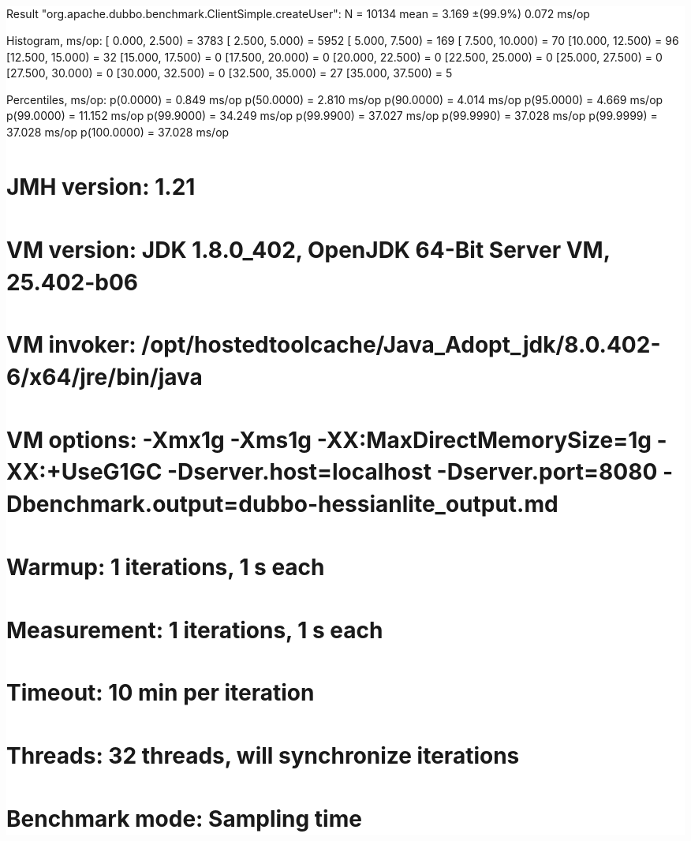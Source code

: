

Result "org.apache.dubbo.benchmark.ClientSimple.createUser":
  N = 10134
  mean =      3.169 ±(99.9%) 0.072 ms/op

  Histogram, ms/op:
    [ 0.000,  2.500) = 3783 
    [ 2.500,  5.000) = 5952 
    [ 5.000,  7.500) = 169 
    [ 7.500, 10.000) = 70 
    [10.000, 12.500) = 96 
    [12.500, 15.000) = 32 
    [15.000, 17.500) = 0 
    [17.500, 20.000) = 0 
    [20.000, 22.500) = 0 
    [22.500, 25.000) = 0 
    [25.000, 27.500) = 0 
    [27.500, 30.000) = 0 
    [30.000, 32.500) = 0 
    [32.500, 35.000) = 27 
    [35.000, 37.500) = 5 

  Percentiles, ms/op:
      p(0.0000) =      0.849 ms/op
     p(50.0000) =      2.810 ms/op
     p(90.0000) =      4.014 ms/op
     p(95.0000) =      4.669 ms/op
     p(99.0000) =     11.152 ms/op
     p(99.9000) =     34.249 ms/op
     p(99.9900) =     37.027 ms/op
     p(99.9990) =     37.028 ms/op
     p(99.9999) =     37.028 ms/op
    p(100.0000) =     37.028 ms/op


# JMH version: 1.21
# VM version: JDK 1.8.0_402, OpenJDK 64-Bit Server VM, 25.402-b06
# VM invoker: /opt/hostedtoolcache/Java_Adopt_jdk/8.0.402-6/x64/jre/bin/java
# VM options: -Xmx1g -Xms1g -XX:MaxDirectMemorySize=1g -XX:+UseG1GC -Dserver.host=localhost -Dserver.port=8080 -Dbenchmark.output=dubbo-hessianlite_output.md
# Warmup: 1 iterations, 1 s each
# Measurement: 1 iterations, 1 s each
# Timeout: 10 min per iteration
# Threads: 32 threads, will synchronize iterations
# Benchmark mode: Sampling time